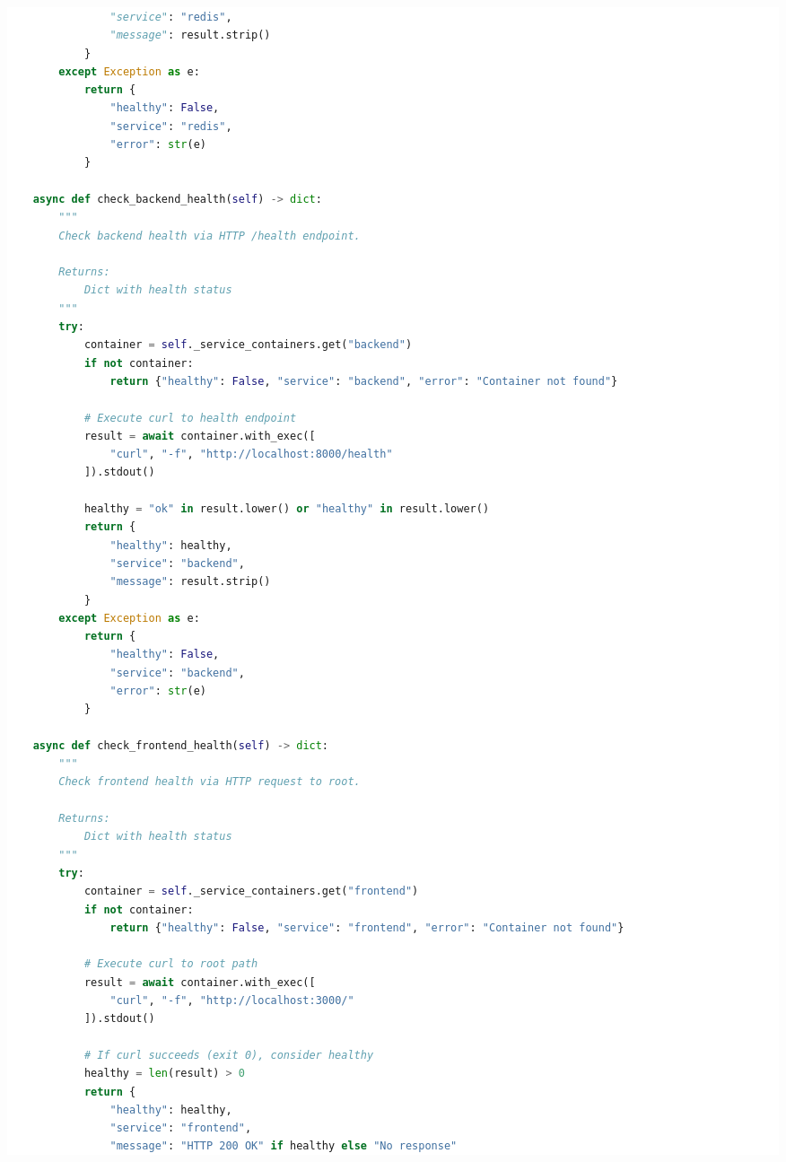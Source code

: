 ```python
                "service": "redis",
                "message": result.strip()
            }
        except Exception as e:
            return {
                "healthy": False,
                "service": "redis",
                "error": str(e)
            }

    async def check_backend_health(self) -> dict:
        """
        Check backend health via HTTP /health endpoint.

        Returns:
            Dict with health status
        """
        try:
            container = self._service_containers.get("backend")
            if not container:
                return {"healthy": False, "service": "backend", "error": "Container not found"}

            # Execute curl to health endpoint
            result = await container.with_exec([
                "curl", "-f", "http://localhost:8000/health"
            ]).stdout()

            healthy = "ok" in result.lower() or "healthy" in result.lower()
            return {
                "healthy": healthy,
                "service": "backend",
                "message": result.strip()
            }
        except Exception as e:
            return {
                "healthy": False,
                "service": "backend",
                "error": str(e)
            }

    async def check_frontend_health(self) -> dict:
        """
        Check frontend health via HTTP request to root.

        Returns:
            Dict with health status
        """
        try:
            container = self._service_containers.get("frontend")
            if not container:
                return {"healthy": False, "service": "frontend", "error": "Container not found"}

            # Execute curl to root path
            result = await container.with_exec([
                "curl", "-f", "http://localhost:3000/"
            ]).stdout()

            # If curl succeeds (exit 0), consider healthy
            healthy = len(result) > 0
            return {
                "healthy": healthy,
                "service": "frontend",
                "message": "HTTP 200 OK" if healthy else "No response"
```